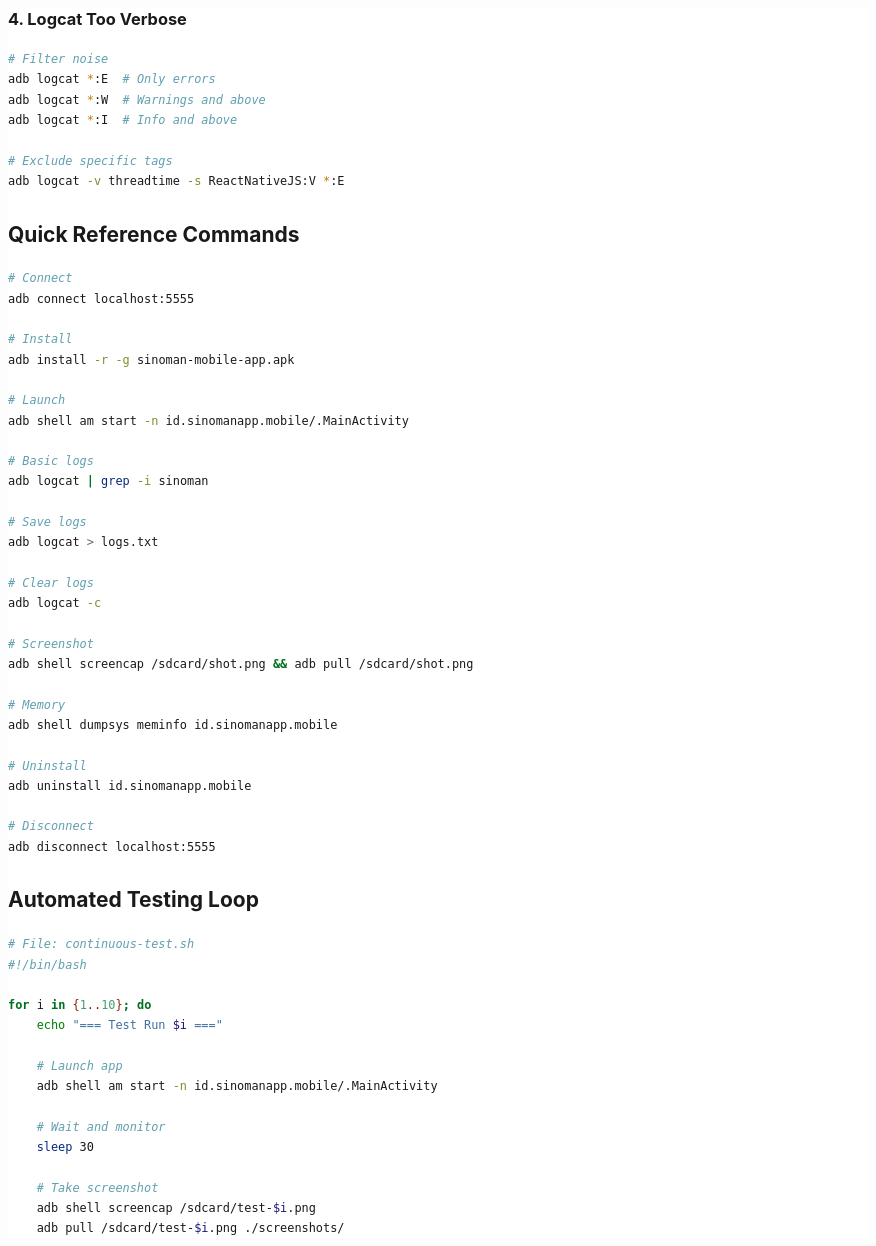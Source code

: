 ### 4. Logcat Too Verbose
```bash
# Filter noise
adb logcat *:E  # Only errors
adb logcat *:W  # Warnings and above
adb logcat *:I  # Info and above

# Exclude specific tags
adb logcat -v threadtime -s ReactNativeJS:V *:E
```

## Quick Reference Commands

```bash
# Connect
adb connect localhost:5555

# Install
adb install -r -g sinoman-mobile-app.apk

# Launch
adb shell am start -n id.sinomanapp.mobile/.MainActivity

# Basic logs
adb logcat | grep -i sinoman

# Save logs
adb logcat > logs.txt

# Clear logs
adb logcat -c

# Screenshot
adb shell screencap /sdcard/shot.png && adb pull /sdcard/shot.png

# Memory
adb shell dumpsys meminfo id.sinomanapp.mobile

# Uninstall
adb uninstall id.sinomanapp.mobile

# Disconnect
adb disconnect localhost:5555
```

## Automated Testing Loop

```bash
# File: continuous-test.sh
#!/bin/bash

for i in {1..10}; do
    echo "=== Test Run $i ==="

    # Launch app
    adb shell am start -n id.sinomanapp.mobile/.MainActivity

    # Wait and monitor
    sleep 30

    # Take screenshot
    adb shell screencap /sdcard/test-$i.png
    adb pull /sdcard/test-$i.png ./screenshots/
```